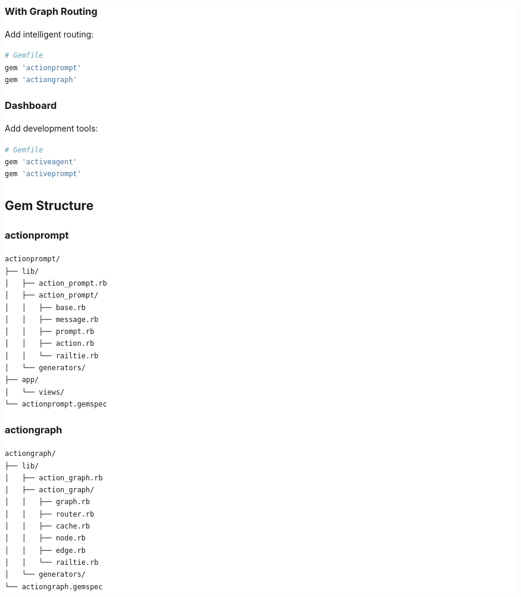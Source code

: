 ### With Graph Routing
Add intelligent routing:

```ruby
# Gemfile
gem 'actionprompt'
gem 'actiongraph'
```

### Dashboard
Add development tools:

```ruby
# Gemfile
gem 'activeagent'
gem 'activeprompt'
```

## Gem Structure

### actionprompt

```
actionprompt/
├── lib/
│   ├── action_prompt.rb
│   ├── action_prompt/
│   │   ├── base.rb
│   │   ├── message.rb
│   │   ├── prompt.rb
│   │   ├── action.rb
│   │   └── railtie.rb
│   └── generators/
├── app/
│   └── views/
└── actionprompt.gemspec
```

### actiongraph

```
actiongraph/
├── lib/
│   ├── action_graph.rb
│   ├── action_graph/
│   │   ├── graph.rb
│   │   ├── router.rb
│   │   ├── cache.rb
│   │   ├── node.rb
│   │   ├── edge.rb
│   │   └── railtie.rb
│   └── generators/
└── actiongraph.gemspec
```
